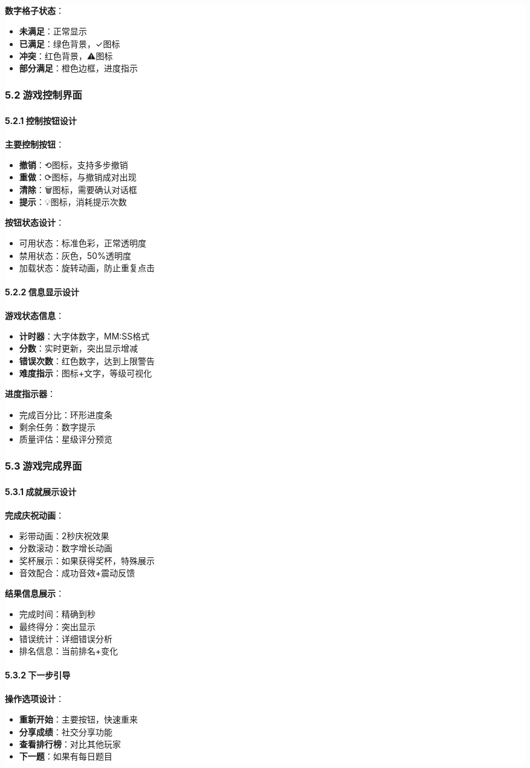 **数字格子状态**：
- **未满足**：正常显示
- **已满足**：绿色背景，✓图标
- **冲突**：红色背景，⚠图标
- **部分满足**：橙色边框，进度指示

### 5.2 游戏控制界面

#### 5.2.1 控制按钮设计
**主要控制按钮**：
- **撤销**：⟲图标，支持多步撤销
- **重做**：⟳图标，与撤销成对出现
- **清除**：🗑图标，需要确认对话框
- **提示**：💡图标，消耗提示次数

**按钮状态设计**：
- 可用状态：标准色彩，正常透明度
- 禁用状态：灰色，50%透明度
- 加载状态：旋转动画，防止重复点击

#### 5.2.2 信息显示设计
**游戏状态信息**：
- **计时器**：大字体数字，MM:SS格式
- **分数**：实时更新，突出显示增减
- **错误次数**：红色数字，达到上限警告
- **难度指示**：图标+文字，等级可视化

**进度指示器**：
- 完成百分比：环形进度条
- 剩余任务：数字提示
- 质量评估：星级评分预览

### 5.3 游戏完成界面

#### 5.3.1 成就展示设计
**完成庆祝动画**：
- 彩带动画：2秒庆祝效果
- 分数滚动：数字增长动画
- 奖杯展示：如果获得奖杯，特殊展示
- 音效配合：成功音效+震动反馈

**结果信息展示**：
- 完成时间：精确到秒
- 最终得分：突出显示
- 错误统计：详细错误分析
- 排名信息：当前排名+变化

#### 5.3.2 下一步引导
**操作选项设计**：
- **重新开始**：主要按钮，快速重来
- **分享成绩**：社交分享功能
- **查看排行榜**：对比其他玩家
- **下一题**：如果有每日题目
